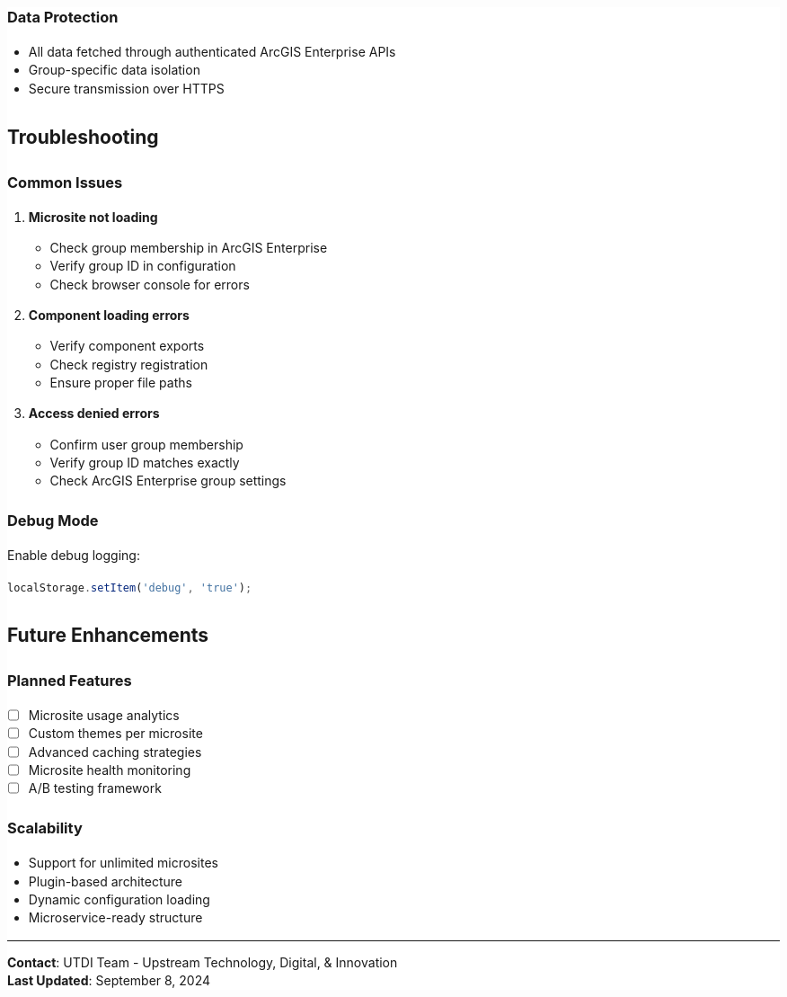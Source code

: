 ### **Data Protection**
- All data fetched through authenticated ArcGIS Enterprise APIs
- Group-specific data isolation
- Secure transmission over HTTPS

## Troubleshooting

### **Common Issues**

1. **Microsite not loading**
   - Check group membership in ArcGIS Enterprise
   - Verify group ID in configuration
   - Check browser console for errors

2. **Component loading errors**
   - Verify component exports
   - Check registry registration
   - Ensure proper file paths

3. **Access denied errors**
   - Confirm user group membership
   - Verify group ID matches exactly
   - Check ArcGIS Enterprise group settings

### **Debug Mode**
Enable debug logging:
```javascript
localStorage.setItem('debug', 'true');
```

## Future Enhancements

### **Planned Features**
- [ ] Microsite usage analytics
- [ ] Custom themes per microsite
- [ ] Advanced caching strategies
- [ ] Microsite health monitoring
- [ ] A/B testing framework

### **Scalability**
- Support for unlimited microsites
- Plugin-based architecture
- Dynamic configuration loading
- Microservice-ready structure

---

**Contact**: UTDI Team - Upstream Technology, Digital, & Innovation  
**Last Updated**: September 8, 2024
